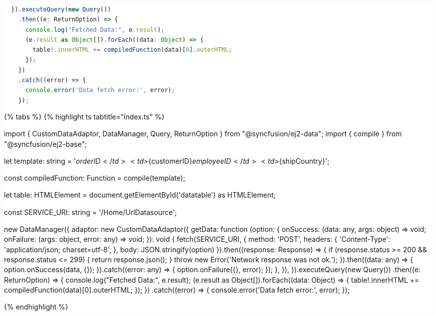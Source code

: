   ```ts
    }).executeQuery(new Query())
      .then((e: ReturnOption) => {
        console.log("Fetched Data:", e.result);
        (e.result as Object[]).forEach((data: Object) => {
          table!.innerHTML += compiledFunction(data)[0].outerHTML;
        });
      })
      .catch((error) => {
        console.error('Data fetch error:', error);
      });
  ```

{% tabs %}
{% highlight ts tabtitle="index.ts" %}

import { CustomDataAdaptor, DataManager, Query, ReturnOption } from "@syncfusion/ej2-data";
import { compile } from "@syncfusion/ej2-base";

let template: string = '<tr><td>${orderID}</td><td>${customerID}</td><td>${employeeID}</td><td>${shipCountry}</td></tr>';

const compiledFunction: Function = compile(template);

let table: HTMLElement = document.getElementById('datatable') as HTMLElement;

const SERVICE_URI: string = '/Home/UrlDatasource';

new DataManager({
  adaptor: new CustomDataAdaptor({
    getData: function (option: {
      onSuccess: (data: any, args: object) => void;
      onFailure: (args: object, error: any) => void;
    }): void {
      fetch(SERVICE_URI, {
        method: 'POST',
        headers: {
          'Content-Type': 'application/json; charset=utf-8',
        },
        body: JSON.stringify(option)
      }).then((response: Response) => {
        if (response.status >= 200 && response.status <= 299) {
          return response.json();
        }
        throw new Error('Network response was not ok.');
      }).then((data: any) => {
        option.onSuccess(data, {});
      }).catch((error: any) => {
        option.onFailure({}, error);
      });
    },
  }),
}).executeQuery(new Query())
  .then((e: ReturnOption) => {
    console.log("Fetched Data:", e.result);
    (e.result as Object[]).forEach((data: Object) => {
      table!.innerHTML += compiledFunction(data)[0].outerHTML;
    });
  })
  .catch((error) => {
    console.error('Data fetch error:', error);
  });

{% endhighlight %}
